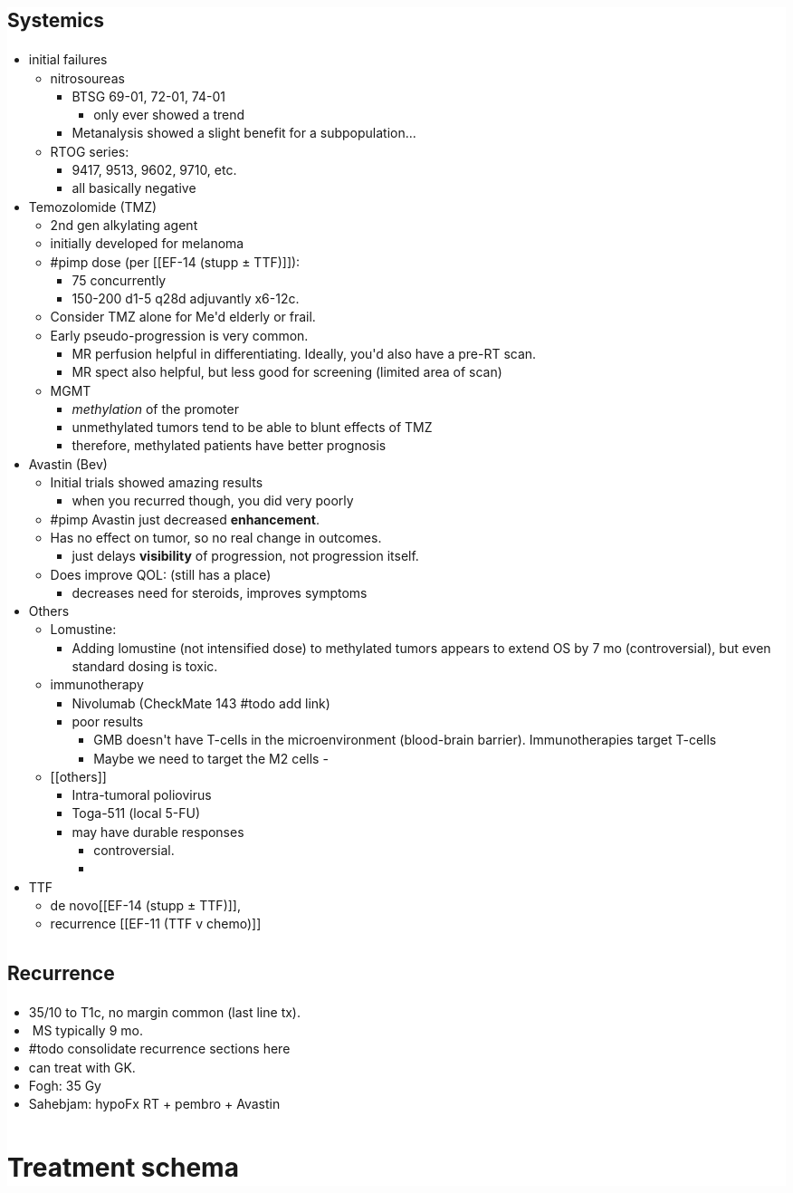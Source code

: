## Systemics
- initial failures
	- nitrosoureas 
		- BTSG 69-01, 72-01, 74-01
			- only ever showed a trend
		- Metanalysis showed a slight benefit for a subpopulation...
	- RTOG series:
		- 9417, 9513, 9602, 9710, etc. 
		- all basically negative
- Temozolomide (TMZ)
	- 2nd gen alkylating agent
	- initially developed for melanoma
	- #pimp dose (per [[EF-14 (stupp ± TTF)]]): 
		- 75 concurrently
		- 150-200 d1-5 q28d adjuvantly x6-12c.
	- Consider TMZ alone for Me'd elderly or frail.
	- Early pseudo-progression is very common. 
		- MR perfusion helpful in differentiating. Ideally, you'd also have a pre-RT scan.
		- MR spect also helpful, but less good for screening (limited area of scan)
	- MGMT
		- _methylation_ of the promoter 
		- unmethylated tumors tend to be able to blunt effects of TMZ 
		- therefore, methylated patients have better prognosis
- Avastin (Bev)
	- Initial trials showed amazing results
		- when you recurred though, you did very poorly
	- #pimp Avastin just decreased __enhancement__. 
	- Has no effect on tumor, so no real change in outcomes. 
		- just delays __visibility__ of progression, not progression itself.
	- Does improve QOL: (still has a place)
		- decreases need for steroids, improves symptoms 
- Others
	- Lomustine:
		- Adding lomustine (not intensified dose) to methylated tumors appears to extend OS by 7 mo (controversial), but even standard dosing is toxic.
	- immunotherapy 
		- Nivolumab (CheckMate 143 #todo add link)
		- poor results
			- GMB doesn't have T-cells in the microenvironment (blood-brain barrier). Immunotherapies target T-cells
			- Maybe we need to target the M2 cells			- 
	- [[others]]
		- Intra-tumoral poliovirus 
		- Toga-511 (local 5-FU) 
		- may have durable responses
			- controversial.
			- 
 - TTF
	 - de novo[[EF-14 (stupp ± TTF)]], 
	 - recurrence [[EF-11 (TTF v chemo)]]
## Recurrence
- 35/10 to T1c, no margin common (last line tx).
-  MS typically 9 mo.
- #todo consolidate recurrence sections here
- can treat with GK.
- Fogh: 35 Gy
- Sahebjam: hypoFx RT + pembro + Avastin
# Treatment schema

